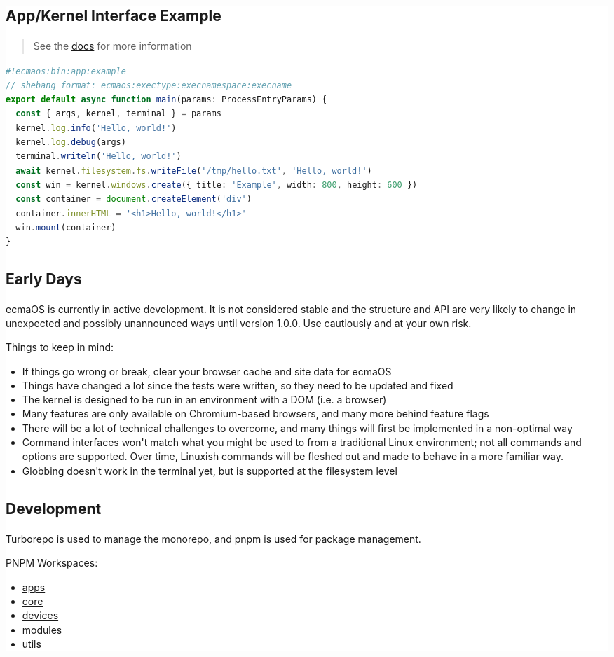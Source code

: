 ## App/Kernel Interface Example

> See the [docs](https://docs.ecmaos.sh) for more information

```ts
#!ecmaos:bin:app:example
// shebang format: ecmaos:exectype:execnamespace:execname
export default async function main(params: ProcessEntryParams) {
  const { args, kernel, terminal } = params
  kernel.log.info('Hello, world!')
  kernel.log.debug(args)
  terminal.writeln('Hello, world!')
  await kernel.filesystem.fs.writeFile('/tmp/hello.txt', 'Hello, world!')
  const win = kernel.windows.create({ title: 'Example', width: 800, height: 600 })
  const container = document.createElement('div')
  container.innerHTML = '<h1>Hello, world!</h1>'
  win.mount(container)
}
```

## Early Days

ecmaOS is currently in active development. It is not considered stable and the structure and API are very likely to change in unexpected and possibly unannounced ways until version 1.0.0. Use cautiously and at your own risk.

Things to keep in mind:

- If things go wrong or break, clear your browser cache and site data for ecmaOS
- Things have changed a lot since the tests were written, so they need to be updated and fixed
- The kernel is designed to be run in an environment with a DOM (i.e. a browser)
- Many features are only available on Chromium-based browsers, and many more behind feature flags
- There will be a lot of technical challenges to overcome, and many things will first be implemented in a non-optimal way
- Command interfaces won't match what you might be used to from a traditional Linux environment; not all commands and options are supported. Over time, Linuxish commands will be fleshed out and made to behave in a more familiar way.
- Globbing doesn't work in the terminal yet, [but is supported at the filesystem level](https://zenfs.dev/core/functions/fs.promises.glob.html)

## Development

[Turborepo](https://turbo.build/repo) is used to manage the monorepo, and [pnpm](https://pnpm.io) is used for package management.

PNPM Workspaces:

- [apps](/apps)
- [core](/core)
- [devices](/devices)
- [modules](/modules)
- [utils](/utils)
